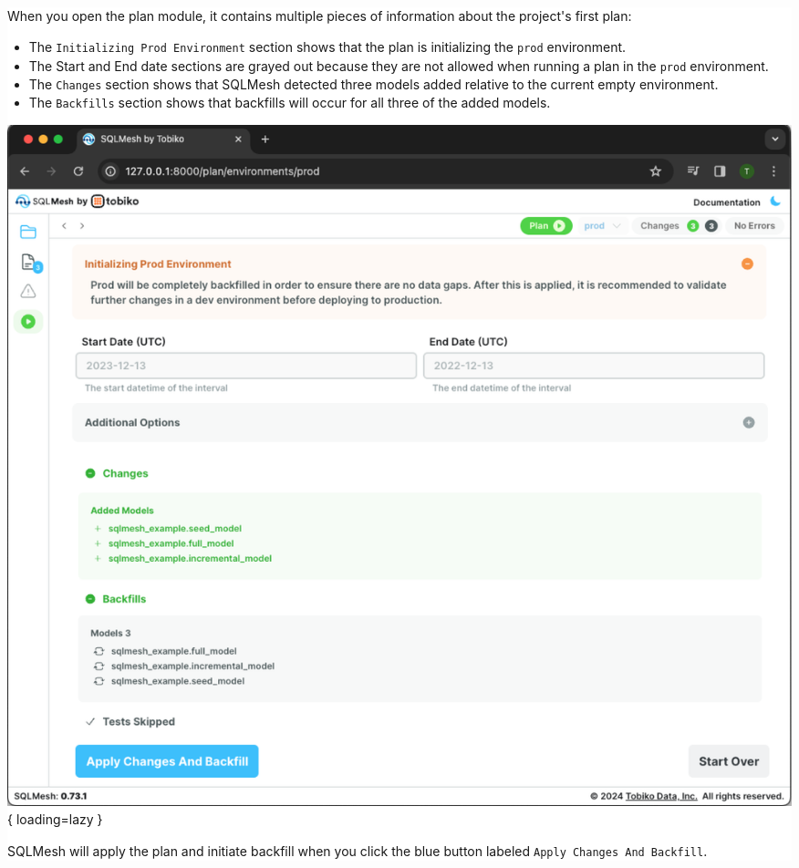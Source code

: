 When you open the plan module, it contains multiple pieces of information about the project's first plan:

- The `Initializing Prod Environment` section shows that the plan is initializing the `prod` environment.
- The Start and End date sections are grayed out because they are not allowed when running a plan in the `prod` environment.
- The `Changes` section shows that SQLMesh detected three models added relative to the current empty environment.
- The `Backfills` section shows that backfills will occur for all three of the added models.

![Plan module - new project](./ui/ui-quickstart_run-plan.png){ loading=lazy }

SQLMesh will apply the plan and initiate backfill when you click the blue button labeled `Apply Changes And Backfill`.
